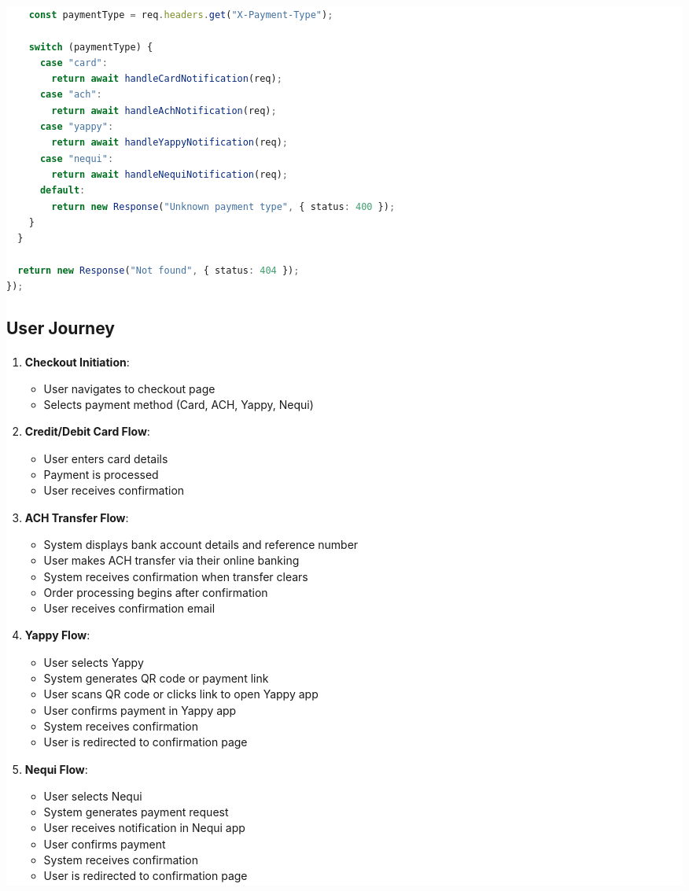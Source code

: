 ```typescript
    const paymentType = req.headers.get("X-Payment-Type");
    
    switch (paymentType) {
      case "card":
        return await handleCardNotification(req);
      case "ach":
        return await handleAchNotification(req);
      case "yappy":
        return await handleYappyNotification(req);
      case "nequi":
        return await handleNequiNotification(req);
      default:
        return new Response("Unknown payment type", { status: 400 });
    }
  }
  
  return new Response("Not found", { status: 404 });
});
```

## User Journey

1. **Checkout Initiation**:
   - User navigates to checkout page
   - Selects payment method (Card, ACH, Yappy, Nequi)

2. **Credit/Debit Card Flow**:
   - User enters card details
   - Payment is processed
   - User receives confirmation

3. **ACH Transfer Flow**:
   - System displays bank account details and reference number
   - User makes ACH transfer via their online banking
   - System receives confirmation when transfer clears
   - Order processing begins after confirmation
   - User receives confirmation email

4. **Yappy Flow**:
   - User selects Yappy
   - System generates QR code or payment link
   - User scans QR code or clicks link to open Yappy app
   - User confirms payment in Yappy app
   - System receives confirmation
   - User is redirected to confirmation page

5. **Nequi Flow**:
   - User selects Nequi
   - System generates payment request
   - User receives notification in Nequi app
   - User confirms payment
   - System receives confirmation
   - User is redirected to confirmation page

